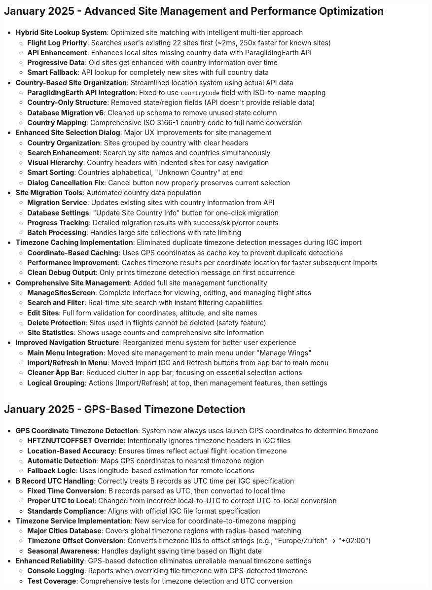 ## January 2025 - Advanced Site Management and Performance Optimization
- **Hybrid Site Lookup System**: Optimized site matching with intelligent multi-tier approach
  - **Flight Log Priority**: Searches user's existing 22 sites first (~2ms, 250x faster for known sites)
  - **API Enhancement**: Enhances local sites missing country data with ParaglidingEarth API
  - **Progressive Data**: Old sites get enhanced with country information over time
  - **Smart Fallback**: API lookup for completely new sites with full country data
- **Country-Based Site Organization**: Streamlined location system using actual API data
  - **ParaglidingEarth API Integration**: Fixed to use `countryCode` field with ISO-to-name mapping
  - **Country-Only Structure**: Removed state/region fields (API doesn't provide reliable data)
  - **Database Migration v6**: Cleaned up schema to remove unused state column
  - **Country Mapping**: Comprehensive ISO 3166-1 country code to full name conversion
- **Enhanced Site Selection Dialog**: Major UX improvements for site management
  - **Country Organization**: Sites grouped by country with clear headers
  - **Search Enhancement**: Search by site names and countries simultaneously  
  - **Visual Hierarchy**: Country headers with indented sites for easy navigation
  - **Smart Sorting**: Countries alphabetical, "Unknown Country" at end
  - **Dialog Cancellation Fix**: Cancel button now properly preserves current selection
- **Site Migration Tools**: Automated country data population
  - **Migration Service**: Updates existing sites with country information from API
  - **Database Settings**: "Update Site Country Info" button for one-click migration
  - **Progress Tracking**: Detailed migration results with success/skip/error counts
  - **Batch Processing**: Handles large site collections with rate limiting
- **Timezone Caching Implementation**: Eliminated duplicate timezone detection messages during IGC import
  - **Coordinate-Based Caching**: Uses GPS coordinates as cache key to prevent duplicate detections
  - **Performance Improvement**: Caches timezone results per coordinate location for faster subsequent imports
  - **Clean Debug Output**: Only prints timezone detection message on first occurrence
- **Comprehensive Site Management**: Added full site management functionality
  - **ManageSitesScreen**: Complete interface for viewing, editing, and managing flight sites
  - **Search and Filter**: Real-time site search with instant filtering capabilities
  - **Edit Sites**: Full form validation for coordinates, altitude, and site names
  - **Delete Protection**: Sites used in flights cannot be deleted (safety feature)
  - **Site Statistics**: Shows usage counts and comprehensive site information
- **Improved Navigation Structure**: Reorganized menu system for better user experience
  - **Main Menu Integration**: Moved site management to main menu under "Manage Wings"
  - **Import/Refresh in Menu**: Moved Import IGC and Refresh buttons from app bar to main menu
  - **Cleaner App Bar**: Reduced clutter in app bar, focusing on essential selection actions
  - **Logical Grouping**: Actions (Import/Refresh) at top, then management features, then settings

## January 2025 - GPS-Based Timezone Detection
- **GPS Coordinate Timezone Detection**: System now always uses launch GPS coordinates to determine timezone
  - **HFTZNUTCOFFSET Override**: Intentionally ignores timezone headers in IGC files
  - **Location-Based Accuracy**: Ensures times reflect actual flight location timezone
  - **Automatic Detection**: Maps GPS coordinates to nearest timezone region
  - **Fallback Logic**: Uses longitude-based estimation for remote locations
- **B Record UTC Handling**: Correctly treats B records as UTC time per IGC specification
  - **Fixed Time Conversion**: B records parsed as UTC, then converted to local time
  - **Proper UTC to Local**: Changed from incorrect local-to-UTC to correct UTC-to-local conversion
  - **Standards Compliance**: Aligns with official IGC file format specification
- **Timezone Service Implementation**: New service for coordinate-to-timezone mapping
  - **Major Cities Database**: Covers global timezone regions with radius-based matching
  - **Timezone Offset Conversion**: Converts timezone IDs to offset strings (e.g., "Europe/Zurich" → "+02:00")
  - **Seasonal Awareness**: Handles daylight saving time based on flight date
- **Enhanced Reliability**: GPS-based detection eliminates unreliable manual timezone settings
  - **Console Logging**: Reports when overriding file timezone with GPS-detected timezone
  - **Test Coverage**: Comprehensive tests for timezone detection and UTC conversion
